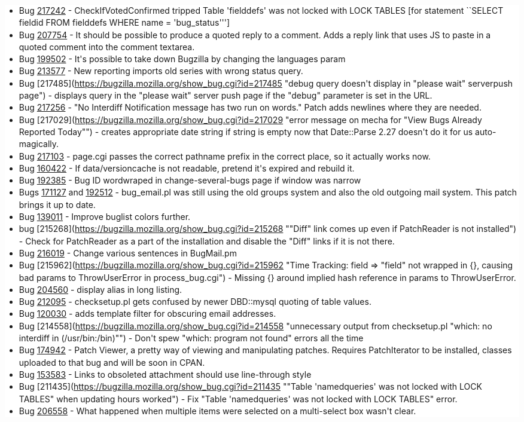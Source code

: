 *   Bug [217242](https://bugzilla.mozilla.org/show_bug.cgi?id=217242 "CheckIfVotedConfirmed tripped Table 'fielddefs' was not locked with LOCK TABLES [for statement ``SELECT fieldid  FROM fielddefs WHERE name = 'bug_status''']") - CheckIfVotedConfirmed tripped Table 'fielddefs' was not locked with LOCK TABLES [for statement ``SELECT fieldid FROM fielddefs WHERE name = 'bug_status''']
*   Bug [207754](https://bugzilla.mozilla.org/show_bug.cgi?id=207754 "It should be possible to produce a quoted reply to a comment") - It should be possible to produce a quoted reply to a comment. Adds a reply link that uses JS to paste in a quoted comment into the comment textarea.
*   Bug [199502](https://bugzilla.mozilla.org/show_bug.cgi?id=199502 "It's possible to take down Bugzilla by changing the languages param") - It's possible to take down Bugzilla by changing the languages param
*   Bug [213577](https://bugzilla.mozilla.org/show_bug.cgi?id=213577 "New reporting imports old series with wrong status query") - New reporting imports old series with wrong status query.
*   Bug [217485](https://bugzilla.mozilla.org/show_bug.cgi?id=217485 "debug query doesn't display in "please wait" serverpush page") - displays query in the "please wait" server push page if the "debug" parameter is set in the URL.
*   Bug [217256](https://bugzilla.mozilla.org/show_bug.cgi?id=217256 "No Interdiff Notification message has two run on words") - "No Interdiff Notification message has two run on words." Patch adds newlines where they are needed.
*   Bug [217029](https://bugzilla.mozilla.org/show_bug.cgi?id=217029 "error message on mecha for "View Bugs Already Reported Today"") - creates appropriate date string if string is empty now that Date::Parse 2.27 doesn't do it for us auto-magically.
*   Bug [217103](https://bugzilla.mozilla.org/show_bug.cgi?id=217103 "page.cgi doesn't work.") - page.cgi passes the correct pathname prefix in the correct place, so it actually works now.
*   Bug [160422](https://bugzilla.mozilla.org/show_bug.cgi?id=160422 "Can't locate data/versioncache in @INC") - If data/versioncache is not readable, pretend it's expired and rebuild it.
*   Bug [192385](https://bugzilla.mozilla.org/show_bug.cgi?id=192385 "Bug ID wordwraps in change-several-bugs page if window is narrow") - Bug ID wordwraped in change-several-bugs page if window was narrow
*   Bugs [171127](https://bugzilla.mozilla.org/show_bug.cgi?id=171127 "bug_email.pl is broken") and [192512](https://bugzilla.mozilla.org/show_bug.cgi?id=192512) - bug_email.pl was still using the old groups system and also the old outgoing mail system. This patch brings it up to date.
*   Bug [139011](https://bugzilla.mozilla.org/show_bug.cgi?id=139011 "Improve buglist colors further") - Improve buglist colors further.
*   bug [215268](https://bugzilla.mozilla.org/show_bug.cgi?id=215268 ""Diff" link comes up even if PatchReader is not installed") - Check for PatchReader as a part of the installation and disable the "Diff" links if it is not there.
*   Bug [216019](https://bugzilla.mozilla.org/show_bug.cgi?id=216019 "Change various sentences in BugMail.pm") - Change various sentences in BugMail.pm
*   Bug [215962](https://bugzilla.mozilla.org/show_bug.cgi?id=215962 "Time Tracking: field => "field" not wrapped in {},
    causing bad params to ThrowUserError in process_bug.cgi") - Missing {} around implied hash reference in params to ThrowUserError.
*   Bug [204560](https://bugzilla.mozilla.org/show_bug.cgi?id=204560 "Add alias to long format bug list if enabled") - display alias in long listing.
*   Bug [212095](https://bugzilla.mozilla.org/show_bug.cgi?id=212095 "checksetup.pl requires downgrade of DBD::mysql to 2.1026 (reports 'fielddefs' already exists)") - checksetup.pl gets confused by newer DBD::mysql quoting of table values.
*   Bug [120030](https://bugzilla.mozilla.org/show_bug.cgi?id=120030 "Munge email addresses to make life difficult for the spammers' spiders") - adds template filter for obscuring email addresses.
*   Bug [214558](https://bugzilla.mozilla.org/show_bug.cgi?id=214558 "unnecessary output from checksetup.pl "which: no interdiff in (/usr/bin:/bin)"") - Don't spew "which: program not found" errors all the time
*   Bug [174942](https://bugzilla.mozilla.org/show_bug.cgi?id=174942 "Patch Viewer") - Patch Viewer, a pretty way of viewing and manipulating patches. Requires PatchIterator to be installed, classes uploaded to that bug and will be soon in CPAN.
*   Bug [153583](https://bugzilla.mozilla.org/show_bug.cgi?id=153583 "Links to obsoleted attachment should use line-through style") - Links to obsoleted attachment should use line-through style
*   Bug [211435](https://bugzilla.mozilla.org/show_bug.cgi?id=211435 ""Table 'namedqueries' was not locked with LOCK TABLES" when updating hours worked") - Fix "Table 'namedqueries' was not locked with LOCK TABLES" error.
*   Bug [206558](https://bugzilla.mozilla.org/show_bug.cgi?id=206558 "semantics of multiple selections from pulldown list are unclear") - What happened when multiple items were selected on a multi-select box wasn't clear.